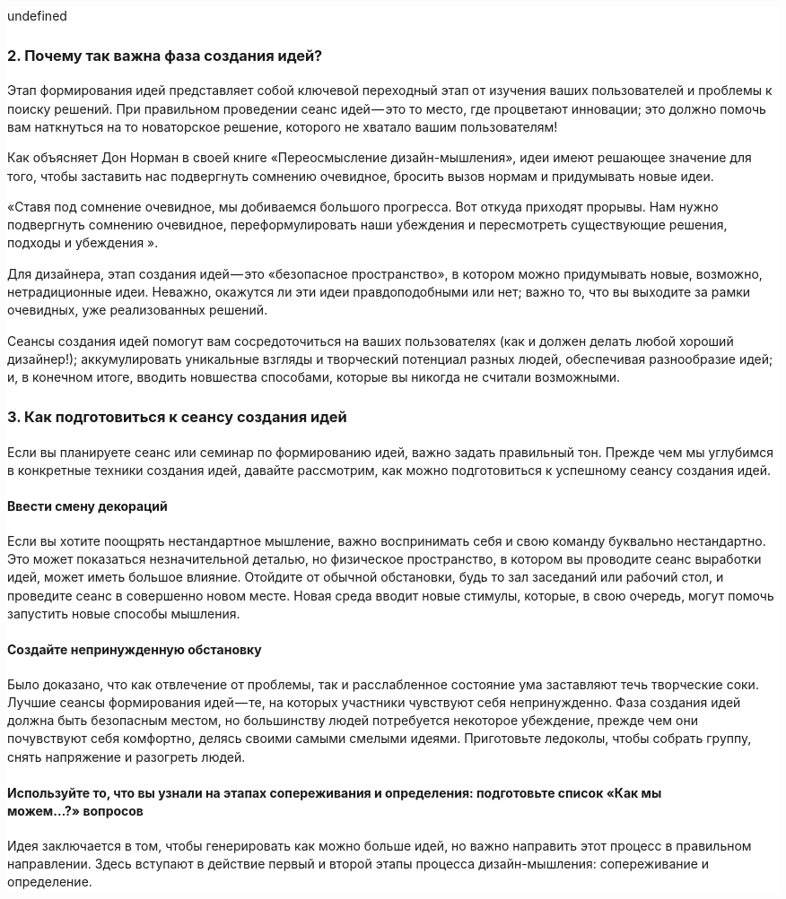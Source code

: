 undefined

### 2\. Почему так важна фаза создания идей?

Этап формирования идей представляет собой ключевой переходный этап от изучения ваших пользователей и проблемы к поиску решений. При правильном проведении сеанс идей — это то место, где процветают инновации; это должно помочь вам наткнуться на то новаторское решение, которого не хватало вашим пользователям!

Как объясняет Дон Норман в своей книге «Переосмысление дизайн-мышления», идеи имеют решающее значение для того, чтобы заставить нас подвергнуть сомнению очевидное, бросить вызов нормам и придумывать новые идеи.

«Ставя под сомнение очевидное, мы добиваемся большого прогресса. Вот откуда приходят прорывы. Нам нужно подвергнуть сомнению очевидное, переформулировать наши убеждения и пересмотреть существующие решения, подходы и убеждения ».

Для дизайнера, этап создания идей — это «безопасное пространство», в котором можно придумывать новые, возможно, нетрадиционные идеи. Неважно, окажутся ли эти идеи правдоподобными или нет; важно то, что вы выходите за рамки очевидных, уже реализованных решений.

Сеансы создания идей помогут вам сосредоточиться на ваших пользователях (как и должен делать любой хороший дизайнер!); аккумулировать уникальные взгляды и творческий потенциал разных людей, обеспечивая разнообразие идей; и, в конечном итоге, вводить новшества способами, которые вы никогда не считали возможными.

### 3\. Как подготовиться к сеансу создания идей

Если вы планируете сеанс или семинар по формированию идей, важно задать правильный тон. Прежде чем мы углубимся в конкретные техники создания идей, давайте рассмотрим, как можно подготовиться к успешному сеансу создания идей.

#### Ввести смену декораций

Если вы хотите поощрять нестандартное мышление, важно воспринимать себя и свою команду буквально нестандартно. Это может показаться незначительной деталью, но физическое пространство, в котором вы проводите сеанс выработки идей, может иметь большое влияние. Отойдите от обычной обстановки, будь то зал заседаний или рабочий стол, и проведите сеанс в совершенно новом месте. Новая среда вводит новые стимулы, которые, в свою очередь, могут помочь запустить новые способы мышления.

#### Создайте непринужденную обстановку

Было доказано, что как отвлечение от проблемы, так и расслабленное состояние ума заставляют течь творческие соки. Лучшие сеансы формирования идей — те, на которых участники чувствуют себя непринужденно. Фаза создания идей должна быть безопасным местом, но большинству людей потребуется некоторое убеждение, прежде чем они почувствуют себя комфортно, делясь своими самыми смелыми идеями. Приготовьте ледоколы, чтобы собрать группу, снять напряжение и разогреть людей.

#### Используйте то, что вы узнали на этапах сопереживания и определения: подготовьте список «Как мы можем…?» вопросов

Идея заключается в том, чтобы генерировать как можно больше идей, но важно направить этот процесс в правильном направлении. Здесь вступают в действие первый и второй этапы процесса дизайн-мышления: сопереживание и определение.
